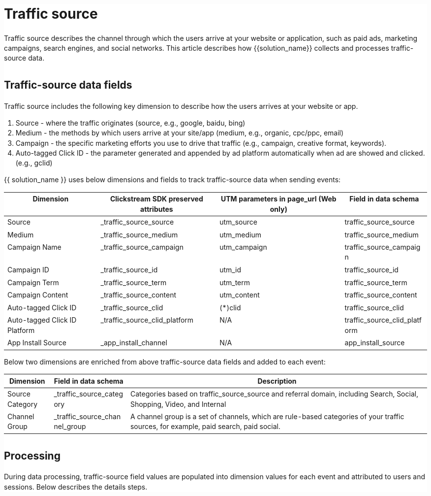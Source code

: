 # Traffic source
Traffic source describes the channel through which the users arrive at your website or application, such as paid ads, marketing campaigns, search engines, and social networks. This article describes how {{solution_name}} collects and processes traffic-source data.

## Traffic-source data fields
Traffic source includes the following key dimension to describe how the users arrives at your website or app.

1. Source -  where the traffic originates (source, e.g., google, baidu, bing)
2. Medium - the methods by which users arrive at your site/app (medium, e.g., organic, cpc/ppc, email)
3. Campaign - the specific marketing efforts you use to drive that traffic (e.g., campaign, creative format, keywords).
4. Auto-tagged Click ID - the parameter generated and appended by ad platform automatically when ad are showed and clicked. (e.g., gclid)

{{ solution_name }} uses below dimensions and fields to track traffic-source data when sending events:

| Dimension | Clickstream SDK preserved attributes |UTM parameters in page_url (Web only) | Field in data schema |
|-------------|------------|------------|--------------|
|Source | _traffic_source_source | utm_source | traffic_source_source |
|Medium | _traffic_source_medium | utm_medium | traffic_source_medium |
|Campaign Name | _traffic_source_campaign | utm_campaign | traffic_source_campaign |
|Campaign ID | _traffic_source_id | utm_id | traffic_source_id |
|Campaign Term | _traffic_source_term | utm_term | traffic_source_term |
|Campaign Content | _traffic_source_content | utm_content | traffic_source_content |
|Auto-tagged Click ID | _traffic_source_clid | (*)clid | traffic_source_clid |
|Auto-tagged Click ID Platform | _traffic_source_clid_platform | N/A | traffic_source_clid_platform |
|App Install Source | _app_install_channel | N/A | app_install_source |

Below two dimensions are enriched from above traffic-source data fields and added to each event:

| Dimension | Field in data schema | Description |
|-------------|-----|-----------|
|Source Category | _traffic_source_category | Categories based on traffic_source_source and referral domain, including Search, Social, Shopping, Video, and Internal |
|Channel Group | _traffic_source_channel_group | A channel group is a set of channels, which are rule-based categories of your traffic sources, for example, paid search, paid social.|


## Processing
During data processing, traffic-source field values are populated into dimension values for each event and attributed to users and sessions. Below describes the details steps.
